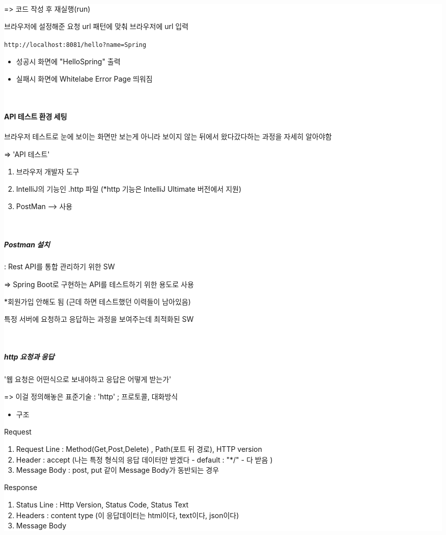 => 코드 작성 후 재실행(run)



브라우저에 설정해준 요청 url 패턴에 맞춰 브라우저에 url 입력 

```bash
http://localhost:8081/hello?name=Spring
```



* 성공시 화면에 "HelloSpring" 출력 

* 실패시 화면에 Whitelabe Error Page 띄워짐

<br>

#### API 테스트 환경 세팅 

브라우저 테스트로 눈에 보이는 화면만 보는게 아니라 보이지 않는 뒤에서 왔다갔다하는 과정을 자세히 알아야함 

=> 'API 테스트'

1. 브라우저 개발자 도구 

2. IntelliJ의 기능인 .http 파일 (*http 기능은 IntelliJ Ultimate 버전에서 지원)
3. PostMan --> 사용

<br>

##### Postman 설치

: Rest API를 통합 관리하기 위한 SW 

=> Spring Boot로 구현하는 API를 테스트하기 위한 용도로 사용 

*회원가입 안해도 됨 (근데 하면 테스트했던 이력들이 남아있음)

특정 서버에 요청하고 응답하는 과정을 보여주는데 최적화된 SW 

<br> 

##### http 요청과 응답 

'웹 요청은 어떤식으로 보내야하고 응답은 어떻게 받는가'

=> 이걸 정의해놓은 표준기술 : 'http' ; 프로토콜, 대화방식 



* 구조 

Request 

1. Request Line : Method(Get,Post,Delete) , Path(포트 뒤 경로), HTTP version 
2. Header : accept (나는 특정 형식의 응답 데이터만 받겠다 - default : "*/" - 다 받음 )
3. Message Body : post, put 같이 Message Body가 동반되는 경우 



Response 

1. Status Line : Http Version, Status Code, Status Text 
2. Headers : content type (이 응답데이터는 html이다, text이다, json이다)
3. Message Body 

